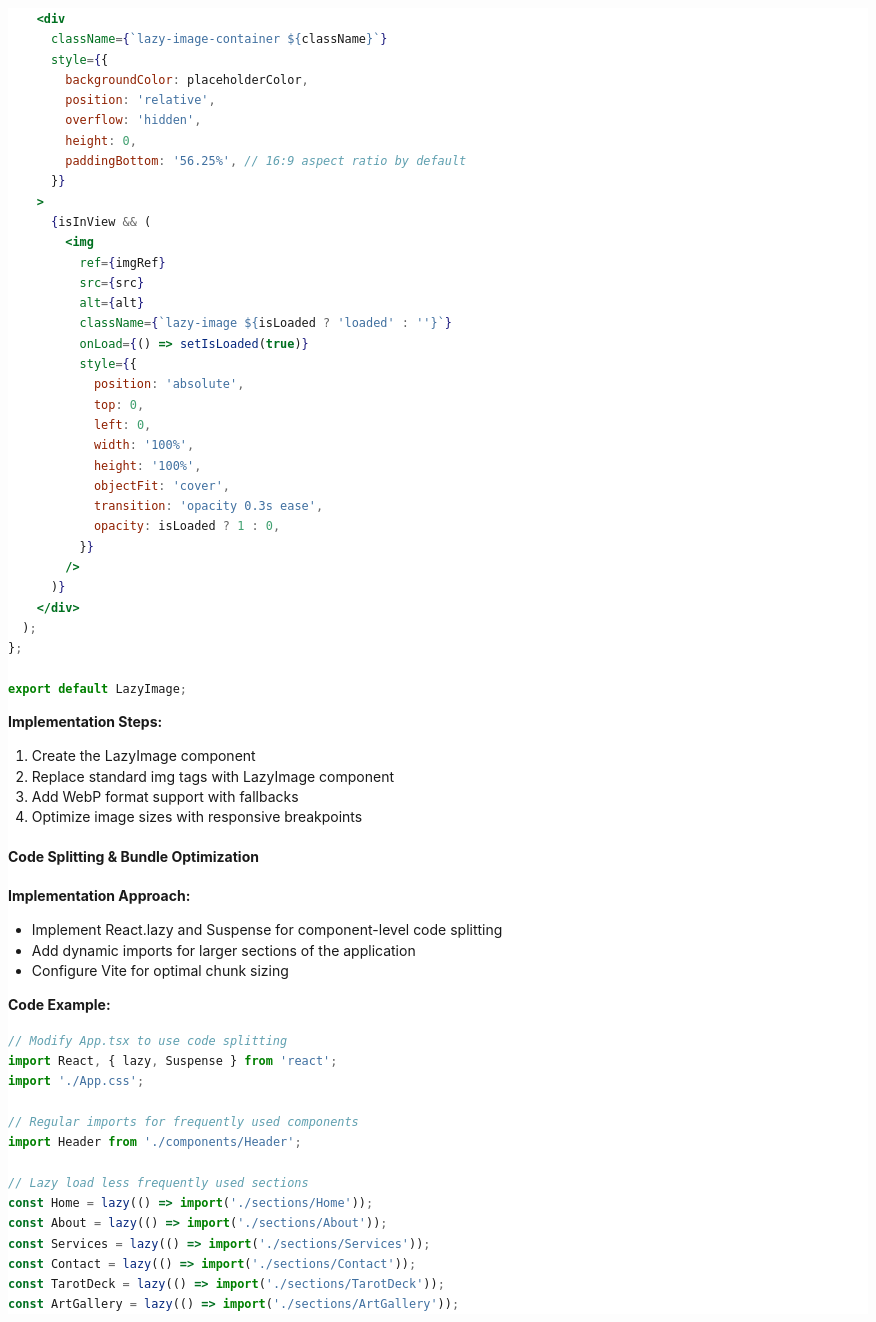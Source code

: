```jsx
    <div 
      className={`lazy-image-container ${className}`}
      style={{ 
        backgroundColor: placeholderColor,
        position: 'relative',
        overflow: 'hidden',
        height: 0,
        paddingBottom: '56.25%', // 16:9 aspect ratio by default
      }}
    >
      {isInView && (
        <img
          ref={imgRef}
          src={src}
          alt={alt}
          className={`lazy-image ${isLoaded ? 'loaded' : ''}`}
          onLoad={() => setIsLoaded(true)}
          style={{
            position: 'absolute',
            top: 0,
            left: 0,
            width: '100%',
            height: '100%',
            objectFit: 'cover',
            transition: 'opacity 0.3s ease',
            opacity: isLoaded ? 1 : 0,
          }}
        />
      )}
    </div>
  );
};

export default LazyImage;
```

**Implementation Steps:**
1. Create the LazyImage component
2. Replace standard img tags with LazyImage component
3. Add WebP format support with fallbacks
4. Optimize image sizes with responsive breakpoints

#### Code Splitting & Bundle Optimization

**Implementation Approach:**
- Implement React.lazy and Suspense for component-level code splitting
- Add dynamic imports for larger sections of the application
- Configure Vite for optimal chunk sizing

**Code Example:**
```jsx
// Modify App.tsx to use code splitting
import React, { lazy, Suspense } from 'react';
import './App.css';

// Regular imports for frequently used components
import Header from './components/Header';

// Lazy load less frequently used sections
const Home = lazy(() => import('./sections/Home'));
const About = lazy(() => import('./sections/About'));
const Services = lazy(() => import('./sections/Services'));
const Contact = lazy(() => import('./sections/Contact'));
const TarotDeck = lazy(() => import('./sections/TarotDeck'));
const ArtGallery = lazy(() => import('./sections/ArtGallery'));
```